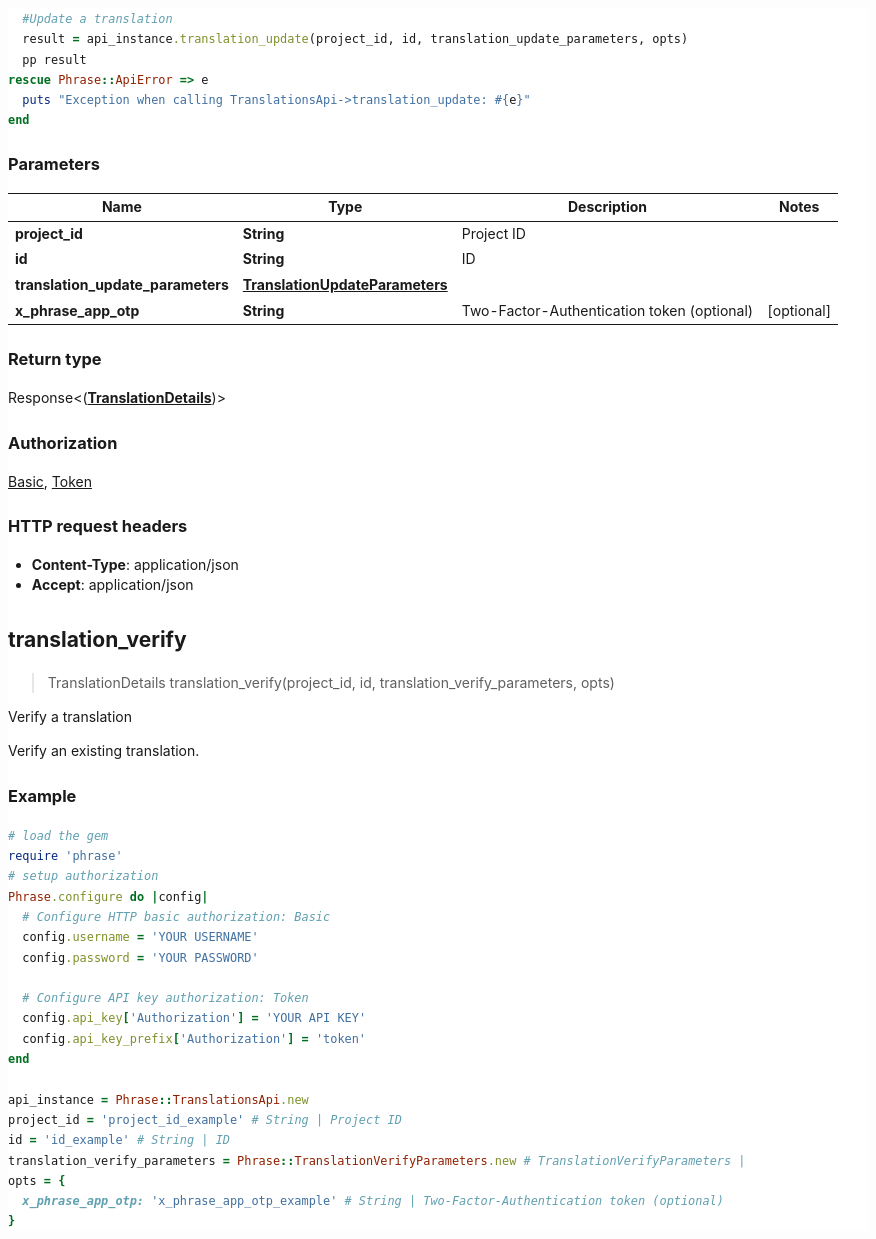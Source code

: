 ```ruby
  #Update a translation
  result = api_instance.translation_update(project_id, id, translation_update_parameters, opts)
  pp result
rescue Phrase::ApiError => e
  puts "Exception when calling TranslationsApi->translation_update: #{e}"
end
```

### Parameters


Name | Type | Description  | Notes
------------- | ------------- | ------------- | -------------
 **project_id** | **String**| Project ID | 
 **id** | **String**| ID | 
 **translation_update_parameters** | [**TranslationUpdateParameters**](TranslationUpdateParameters.md)|  | 
 **x_phrase_app_otp** | **String**| Two-Factor-Authentication token (optional) | [optional] 

### Return type

Response<([**TranslationDetails**](TranslationDetails.md))>

### Authorization

[Basic](../README.md#Basic), [Token](../README.md#Token)

### HTTP request headers

- **Content-Type**: application/json
- **Accept**: application/json


## translation_verify

> TranslationDetails translation_verify(project_id, id, translation_verify_parameters, opts)

Verify a translation

Verify an existing translation.

### Example

```ruby
# load the gem
require 'phrase'
# setup authorization
Phrase.configure do |config|
  # Configure HTTP basic authorization: Basic
  config.username = 'YOUR USERNAME'
  config.password = 'YOUR PASSWORD'

  # Configure API key authorization: Token
  config.api_key['Authorization'] = 'YOUR API KEY'
  config.api_key_prefix['Authorization'] = 'token'
end

api_instance = Phrase::TranslationsApi.new
project_id = 'project_id_example' # String | Project ID
id = 'id_example' # String | ID
translation_verify_parameters = Phrase::TranslationVerifyParameters.new # TranslationVerifyParameters | 
opts = {
  x_phrase_app_otp: 'x_phrase_app_otp_example' # String | Two-Factor-Authentication token (optional)
}
```